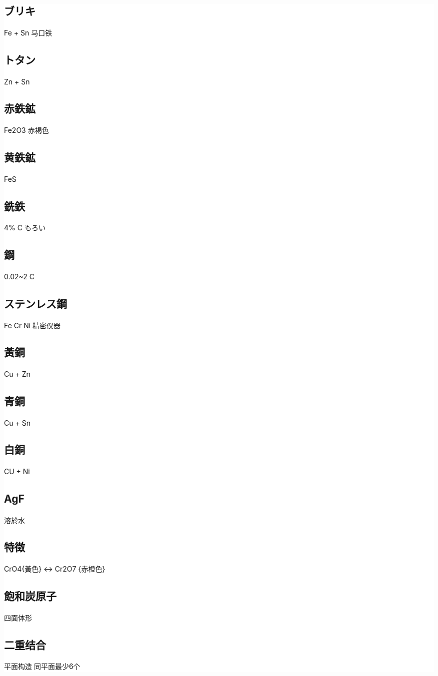 ## ブリキ
Fe + Sn 马口铁

## トタン
Zn + Sn

## 赤鉄鉱
Fe2O3 赤褐色

## 黄鉄鉱
FeS

## 銑鉄
4% C もろい

## 鋼
0.02~2 C

## ステンレス鋼
Fe Cr Ni 精密仪器

## 黃銅
Cu + Zn

## 青銅
Cu + Sn

## 白銅
CU + Ni

## AgF
溶於水

## 特徴
CrO4{黃色} <-> Cr2O7 {赤橙色}

## 飽和炭原子
四面体形

## 二重结合
平面构造 同平面最少6个
